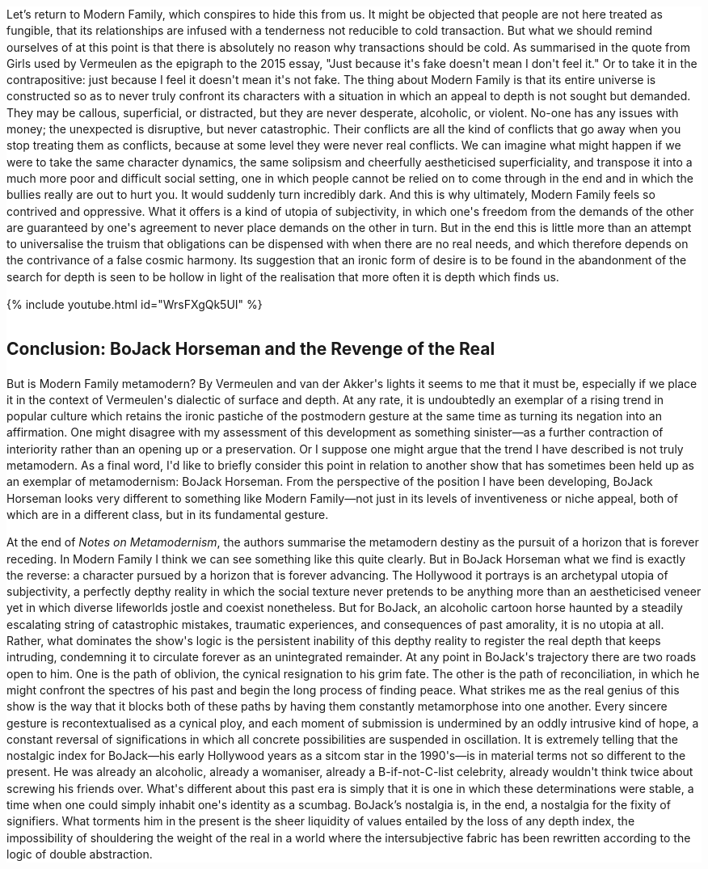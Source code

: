 Let’s return to Modern Family, which conspires to hide this from us. It might be objected that people are not here treated as fungible, that its relationships are infused with a tenderness not reducible to cold transaction. But what we should remind ourselves of at this point is that there is absolutely no reason why transactions should be cold. As summarised in the quote from Girls used by Vermeulen as the epigraph to the 2015 essay, "Just because it's fake doesn't mean I don't feel it." Or to take it in the contrapositive: just because I feel it doesn't mean it's not fake. The thing about Modern Family is that its entire universe is constructed so as to never truly confront its characters with a situation in which an appeal to depth is not sought but demanded. They may be callous, superficial, or distracted, but they are never desperate, alcoholic, or violent. No-one has any issues with money; the unexpected is disruptive, but never catastrophic. Their conflicts are all the kind of conflicts that go away when you stop treating them as conflicts, because at some level they were never real conflicts. We can imagine  what might happen if we were to take the same character dynamics, the same solipsism and cheerfully aestheticised superficiality, and transpose it into a much more poor and difficult social setting, one in which people cannot be relied on to come through in the end and in which the bullies really are out to hurt you. It would suddenly turn incredibly dark. And this is why ultimately, Modern Family feels so contrived and oppressive. What it offers is a kind of utopia of subjectivity, in which one's freedom from the demands of the other are guaranteed by one's agreement to never place demands on the other in turn. But in the end this is little more than an attempt to universalise the truism that obligations can be dispensed with when there are no real needs, and which therefore depends on the contrivance of a false cosmic harmony. Its suggestion that an ironic form of desire is to be found in the abandonment of the search for depth is seen to be hollow in light of the realisation that more often it is depth which finds us.

{% include youtube.html id="WrsFXgQk5UI" %}

## Conclusion: BoJack Horseman and the Revenge of the Real

But is Modern Family metamodern? By Vermeulen and van der Akker's lights it seems to me that it must be, especially if we place it in the context of Vermeulen's dialectic of surface and depth. At any rate, it is undoubtedly an exemplar of a rising trend in popular culture which retains the ironic pastiche of the postmodern gesture at the same time as turning its negation into an affirmation. One might disagree with my assessment of this development as something sinister—as a further contraction of interiority rather than an opening up or a preservation. Or I suppose one might argue that the trend I have described is not truly metamodern. As a final word, I'd like to briefly consider this point in relation to another show that has sometimes been held up as an exemplar of metamodernism: BoJack Horseman. From the perspective of the position I have been developing, BoJack Horseman looks very different to something like Modern Family—not just in its levels of inventiveness or niche appeal, both of which are in a different class, but in its fundamental gesture.

At the end of _Notes on Metamodernism_, the authors summarise the metamodern destiny as the pursuit of a horizon that is forever receding. In Modern Family I think we can see something like this quite clearly. But in BoJack Horseman what we find is exactly the reverse: a character pursued by a horizon that is forever advancing. The Hollywood it portrays is an archetypal utopia of subjectivity, a perfectly depthy reality in which the social texture never pretends to be anything more than an aestheticised veneer yet in which diverse lifeworlds jostle and coexist nonetheless. But for BoJack, an alcoholic cartoon horse haunted by a steadily escalating string of catastrophic mistakes, traumatic experiences, and consequences of past amorality, it is no utopia at all. Rather, what dominates the show's logic is the persistent inability of this depthy reality to register the real depth that keeps intruding, condemning it to circulate forever as an unintegrated remainder. At any point in BoJack's trajectory there are two roads open to him. One is the path of oblivion, the cynical resignation to his grim fate. The other is the path of reconciliation, in which he might confront the spectres of his past and begin the long process of finding peace. What strikes me as the real genius of this show is the way that it blocks both of these paths by having them constantly metamorphose into one another. Every sincere gesture is recontextualised as a cynical ploy, and each moment of submission is undermined by an oddly intrusive kind of hope, a constant reversal of significations in which all concrete possibilities are suspended in oscillation. It is extremely telling that the nostalgic index for BoJack—his early Hollywood years as a sitcom star in the 1990's—is in material terms not so different to the present. He was already an alcoholic, already a womaniser, already a B-if-not-C-list celebrity, already wouldn't think twice about screwing his friends over. What's different about this past era is simply that it is one in which these determinations were stable, a time when one could simply inhabit one's identity as a scumbag. BoJack’s nostalgia is, in the end, a nostalgia for the fixity of signifiers. What torments him in the present is the sheer liquidity of values entailed by the loss of any depth index, the impossibility of shouldering the weight of the real in a world where the intersubjective fabric has been rewritten according to the logic of double abstraction.
